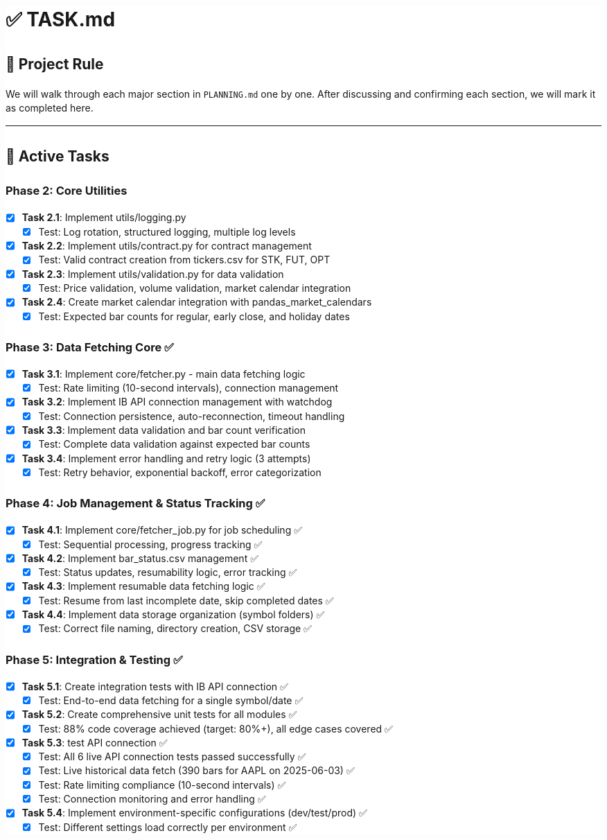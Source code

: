 # ✅ TASK.md

## 📌 Project Rule

We will walk through each major section in `PLANNING.md` one by one.
After discussing and confirming each section, we will mark it as completed here.

---

## 🔨 Active Tasks

### **Phase 2: Core Utilities**
- [x] **Task 2.1**: Implement utils/logging.py
  - [x] Test: Log rotation, structured logging, multiple log levels
- [x] **Task 2.2**: Implement utils/contract.py for contract management
  - [x] Test: Valid contract creation from tickers.csv for STK, FUT, OPT
- [x] **Task 2.3**: Implement utils/validation.py for data validation
  - [x] Test: Price validation, volume validation, market calendar integration
- [x] **Task 2.4**: Create market calendar integration with pandas_market_calendars
  - [x] Test: Expected bar counts for regular, early close, and holiday dates

### **Phase 3: Data Fetching Core** ✅
- [x] **Task 3.1**: Implement core/fetcher.py - main data fetching logic
  - [x] Test: Rate limiting (10-second intervals), connection management
- [x] **Task 3.2**: Implement IB API connection management with watchdog
  - [x] Test: Connection persistence, auto-reconnection, timeout handling
- [x] **Task 3.3**: Implement data validation and bar count verification
  - [x] Test: Complete data validation against expected bar counts
- [x] **Task 3.4**: Implement error handling and retry logic (3 attempts)
  - [x] Test: Retry behavior, exponential backoff, error categorization

### **Phase 4: Job Management & Status Tracking** ✅
- [x] **Task 4.1**: Implement core/fetcher_job.py for job scheduling ✅
  - [x] Test: Sequential processing, progress tracking ✅
- [x] **Task 4.2**: Implement bar_status.csv management ✅
  - [x] Test: Status updates, resumability logic, error tracking ✅
- [x] **Task 4.3**: Implement resumable data fetching logic ✅
  - [x] Test: Resume from last incomplete date, skip completed dates ✅
- [x] **Task 4.4**: Implement data storage organization (symbol folders) ✅
  - [x] Test: Correct file naming, directory creation, CSV storage ✅

### **Phase 5: Integration & Testing** ✅
- [x] **Task 5.1**: Create integration tests with IB API connection ✅
  - [x] Test: End-to-end data fetching for a single symbol/date ✅
- [x] **Task 5.2**: Create comprehensive unit tests for all modules ✅
  - [x] Test: 88% code coverage achieved (target: 80%+), all edge cases covered ✅
- [x] **Task 5.3**: test API connection ✅
  - [x] Test: All 6 live API connection tests passed successfully ✅
  - [x] Test: Live historical data fetch (390 bars for AAPL on 2025-06-03) ✅
  - [x] Test: Rate limiting compliance (10-second intervals) ✅
  - [x] Test: Connection monitoring and error handling ✅
- [x] **Task 5.4**: Implement environment-specific configurations (dev/test/prod) ✅
  - [x] Test: Different settings load correctly per environment ✅

